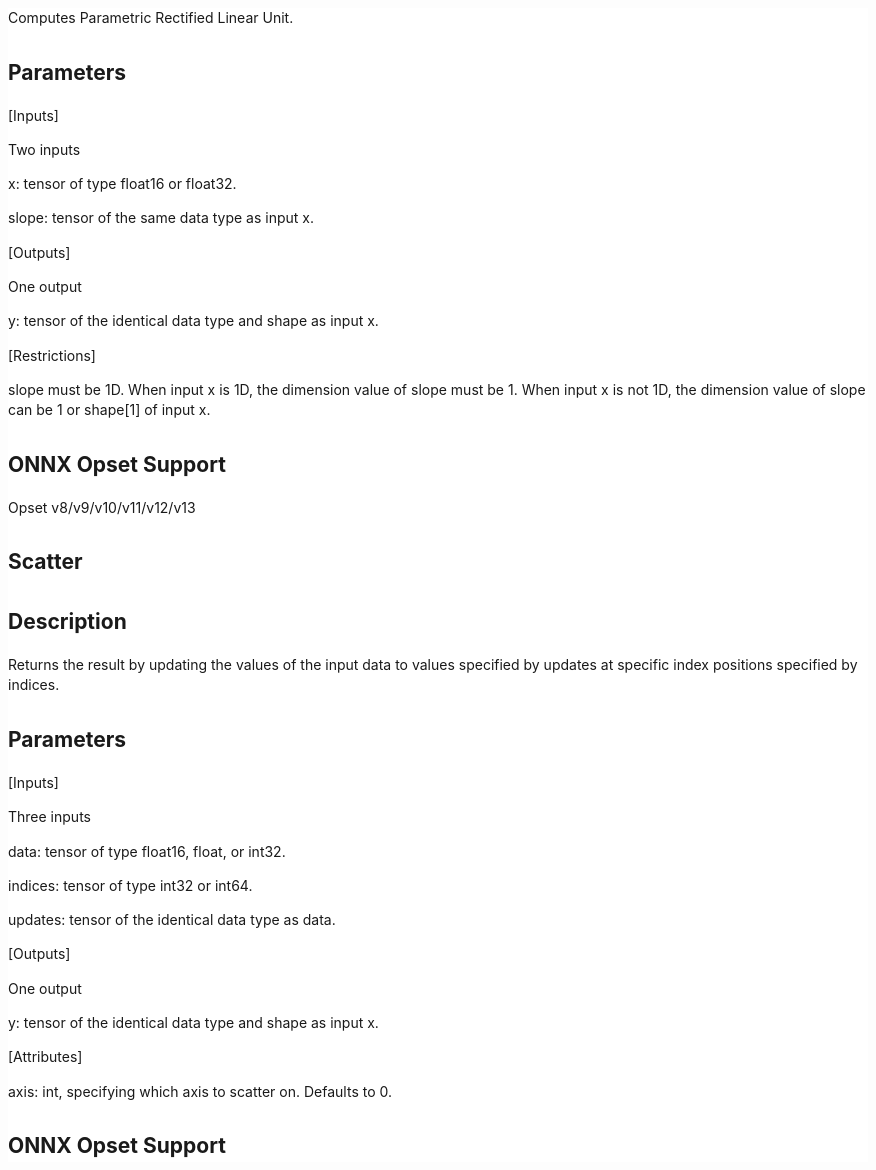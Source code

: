 Computes Parametric Rectified Linear Unit.

## Parameters<a name="section9981612134"></a>

\[Inputs\]

Two inputs

x: tensor of type float16 or float32.

slope: tensor of the same data type as input x.

\[Outputs\]

One output

y: tensor of the identical data type and shape as input x.

\[Restrictions\]

slope must be 1D. When input x is 1D, the dimension value of slope must be 1. When input x is not 1D, the dimension value of slope can be 1 or shape\[1\] of input x.

## ONNX Opset Support<a name="section13311501226"></a>

Opset v8/v9/v10/v11/v12/v13

<h2 id="scatter.md">Scatter</h2>

## Description<a name="section421532641316"></a>

Returns the result by updating the values of the input data to values specified by updates at specific index positions specified by indices.

## Parameters<a name="section143631030111310"></a>

\[Inputs\]

Three inputs

data: tensor of type float16, float, or int32.

indices: tensor of type int32 or int64.

updates: tensor of the identical data type as data.

\[Outputs\]

One output

y: tensor of the identical data type and shape as input x.

\[Attributes\]

axis: int, specifying which axis to scatter on. Defaults to 0.

## ONNX Opset Support<a name="section19647924181413"></a>
